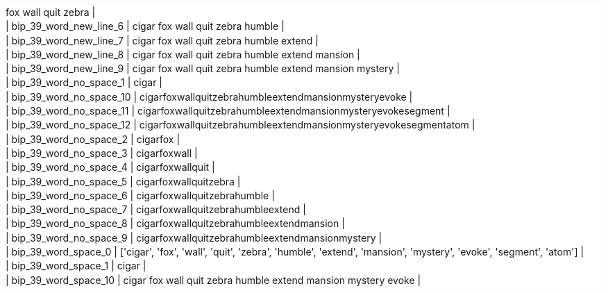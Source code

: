 fox
wall
quit
zebra |  
| bip_39_word_new_line_6 | cigar
fox
wall
quit
zebra
humble |  
| bip_39_word_new_line_7 | cigar
fox
wall
quit
zebra
humble
extend |  
| bip_39_word_new_line_8 | cigar
fox
wall
quit
zebra
humble
extend
mansion |  
| bip_39_word_new_line_9 | cigar
fox
wall
quit
zebra
humble
extend
mansion
mystery |  
| bip_39_word_no_space_1 | cigar |  
| bip_39_word_no_space_10 | cigarfoxwallquitzebrahumbleextendmansionmysteryevoke |  
| bip_39_word_no_space_11 | cigarfoxwallquitzebrahumbleextendmansionmysteryevokesegment |  
| bip_39_word_no_space_12 | cigarfoxwallquitzebrahumbleextendmansionmysteryevokesegmentatom |  
| bip_39_word_no_space_2 | cigarfox |  
| bip_39_word_no_space_3 | cigarfoxwall |  
| bip_39_word_no_space_4 | cigarfoxwallquit |  
| bip_39_word_no_space_5 | cigarfoxwallquitzebra |  
| bip_39_word_no_space_6 | cigarfoxwallquitzebrahumble |  
| bip_39_word_no_space_7 | cigarfoxwallquitzebrahumbleextend |  
| bip_39_word_no_space_8 | cigarfoxwallquitzebrahumbleextendmansion |  
| bip_39_word_no_space_9 | cigarfoxwallquitzebrahumbleextendmansionmystery |  
| bip_39_word_space_0 | ['cigar', 'fox', 'wall', 'quit', 'zebra', 'humble', 'extend', 'mansion', 'mystery', 'evoke', 'segment', 'atom'] |  
| bip_39_word_space_1 | cigar |  
| bip_39_word_space_10 | cigar fox wall quit zebra humble extend mansion mystery evoke |  